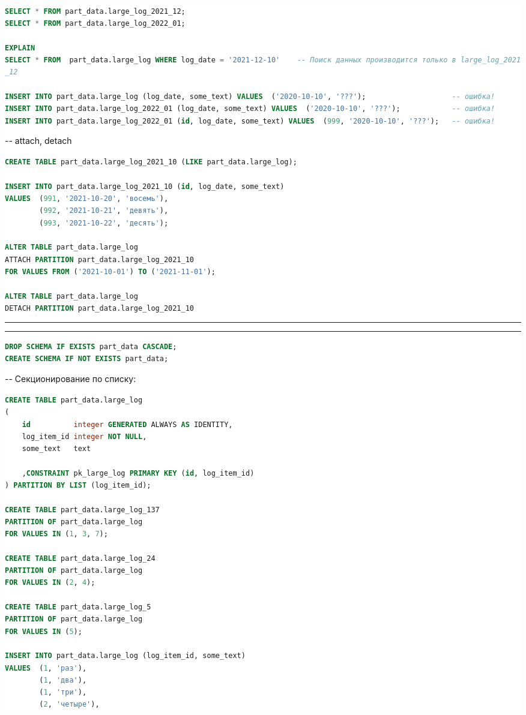 ```sql
SELECT * FROM part_data.large_log_2021_12;
SELECT * FROM part_data.large_log_2022_01;

EXPLAIN
SELECT * FROM  part_data.large_log WHERE log_date = '2021-12-10'    -- Поиск данных производится только в large_log_2021_12

INSERT INTO part_data.large_log (log_date, some_text) VALUES  ('2020-10-10', '???');                    -- ошибка!
INSERT INTO part_data.large_log_2022_01 (log_date, some_text) VALUES  ('2020-10-10', '???');            -- ошибка!
INSERT INTO part_data.large_log_2022_01 (id, log_date, some_text) VALUES  (999, '2020-10-10', '???');	-- ошибка!
```
-- attach, detach
```sql
CREATE TABLE part_data.large_log_2021_10 (LIKE part_data.large_log);

INSERT INTO part_data.large_log_2021_10 (id, log_date, some_text)
VALUES  (991, '2021-10-20', 'восемь'),
        (992, '2021-10-21', 'девять'),
        (993, '2021-10-22', 'десять');

ALTER TABLE part_data.large_log
ATTACH PARTITION part_data.large_log_2021_10
FOR VALUES FROM ('2021-10-01') TO ('2021-11-01');

ALTER TABLE part_data.large_log
DETACH PARTITION part_data.large_log_2021_10
```
------------------------------------------------------------------------------------------------------------------------
------------------------------------------------------------------------------------------------------------------------
```sql
DROP SCHEMA IF EXISTS part_data CASCADE;
CREATE SCHEMA IF NOT EXISTS part_data;
```
-- Секционирование по списку:
```sql
CREATE TABLE part_data.large_log
(
	id			integer GENERATED ALWAYS AS IDENTITY,
	log_item_id	integer NOT NULL,
	some_text	text

	,CONSTRAINT pk_large_log PRIMARY KEY (id, log_item_id)
) PARTITION BY LIST (log_item_id);

CREATE TABLE part_data.large_log_137
PARTITION OF part_data.large_log
FOR VALUES IN (1, 3, 7);

CREATE TABLE part_data.large_log_24
PARTITION OF part_data.large_log
FOR VALUES IN (2, 4);

CREATE TABLE part_data.large_log_5
PARTITION OF part_data.large_log
FOR VALUES IN (5);

INSERT INTO part_data.large_log (log_item_id, some_text)
VALUES  (1, 'раз'),
        (1, 'два'),
        (1, 'три'),
        (2, 'четыре'),
```